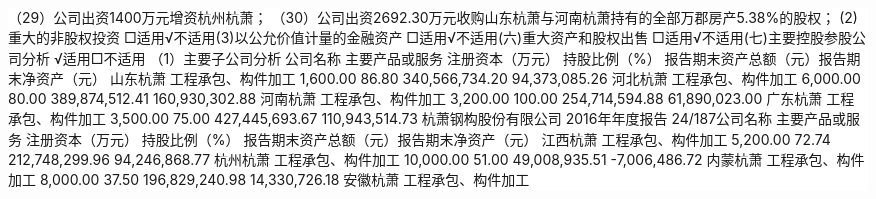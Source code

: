 （29）公司出资1400万元增资杭州杭萧；
（30）公司出资2692.30万元收购山东杭萧与河南杭萧持有的全部万郡房产5.38%的股权；
(2)重大的非股权投资
□适用√不适用(3)以公允价值计量的金融资产
□适用√不适用(六)重大资产和股权出售
□适用√不适用(七)主要控股参股公司分析
√适用□不适用
（1）主要子公司分析
公司名称
主要产品或服务
注册资本（万元）
持股比例（%）
报告期末资产总额（元）报告期末净资产（元）
山东杭萧
工程承包、构件加工
1,600.00
86.80
340,566,734.20
94,373,085.26
河北杭萧
工程承包、构件加工
6,000.00
80.00
389,874,512.41
160,930,302.88
河南杭萧
工程承包、构件加工
3,200.00
100.00
254,714,594.88
61,890,023.00
广东杭萧
工程承包、构件加工
3,500.00
75.00
427,445,693.67
110,943,514.73
杭萧钢构股份有限公司
2016年年度报告
24/187公司名称
主要产品或服务
注册资本（万元）
持股比例（%）
报告期末资产总额（元）报告期末净资产（元）
江西杭萧
工程承包、构件加工
5,200.00
72.74
212,748,299.96
94,246,868.77
杭州杭萧
工程承包、构件加工
10,000.00
51.00
49,008,935.51
-7,006,486.72
内蒙杭萧
工程承包、构件加工
8,000.00
37.50
196,829,240.98
14,330,726.18
安徽杭萧
工程承包、构件加工